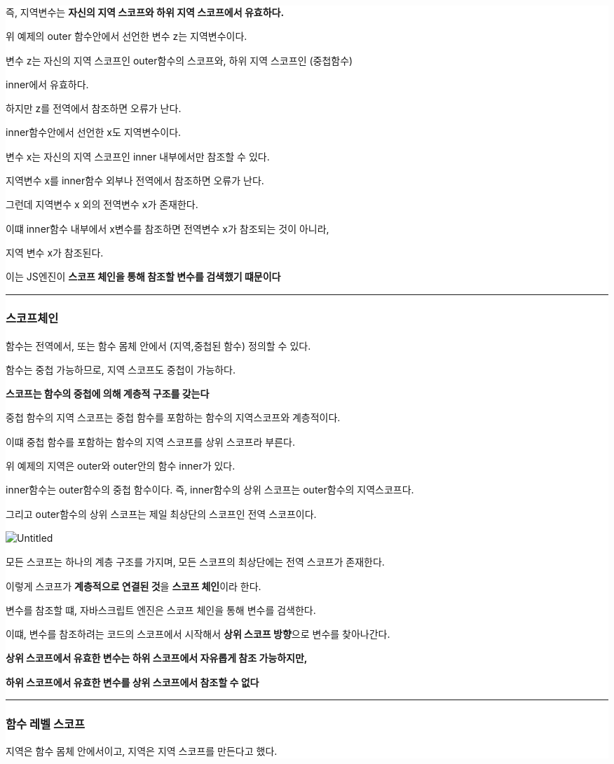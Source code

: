 즉, 지역변수는 **자신의 지역 스코프와 하위 지역 스코프에서 유효하다.**

위 예제의 outer 함수안에서 선언한 변수 z는 지역변수이다. 

변수 z는 자신의 지역 스코프인 outer함수의 스코프와, 하위 지역 스코프인 (중첩함수)

inner에서 유효하다.

하지만 z를 전역에서 참조하면 오류가 난다.

inner함수안에서 선언한 x도 지역변수이다.

변수 x는 자신의 지역 스코프인 inner 내부에서만 참조할 수 있다.

지역변수 x를 inner함수 외부나 전역에서 참조하면 오류가 난다.

그런데 지역변수 x 외의 전역변수 x가 존재한다.

이떄 inner함수 내부에서 x변수를 참조하면 전역변수 x가 참조되는 것이 아니라,

지역 변수 x가 참조된다.

이는 JS엔진이 **스코프 체인을 통해 참조할 변수를 검색했기 떄문이다**

---

### **스코프체인**

함수는 전역에서, 또는 함수 몸체 안에서 (지역,중첩된 함수) 정의할 수 있다.

함수는 중첩 가능하므로, 지역 스코프도 중첩이 가능하다.

**스코프는 함수의 중첩에 의해 계층적 구조를 갖는다**

중첩 함수의 지역 스코프는 중첩 함수를 포함하는 함수의 지역스코프와 계층적이다.

이떄 중첩 함수를 포함하는 함수의 지역 스코프를 상위 스코프라 부른다.

위 예제의 지역은 outer와 outer안의 함수 inner가 있다.

inner함수는 outer함수의 중첩 함수이다. 즉, inner함수의 상위 스코프는 outer함수의 지역스코프다.

그리고 outer함수의 상위 스코프는 제일 최상단의 스코프인 전역 스코프이다.

![Untitled](13%E1%84%8C%E1%85%A1%E1%86%BC-%E1%84%89%E1%85%B3%E1%84%8F%E1%85%A9%E1%84%91%E1%85%B3%2002f585cca8d145df9e207903a56522fa/Untitled%202.png)

모든 스코프는 하나의 계층 구조를 가지며, 모든 스코프의 최상단에는 전역 스코프가 존재한다.

이렇게 스코프가 **계층적으로 연결된 것**을 **스코프 체인**이라 한다.

변수를 참조할 떄, 자바스크립트 엔진은 스코프 체인을 통해 변수를 검색한다.

이떄, 변수를 참조하려는 코드의 스코프에서 시작해서 **상위 스코프 방향**으로 변수를 찾아나간다.

**상위 스코프에서 유효한 변수는 하위 스코프에서 자유롭게 참조 가능하지만,**

**하위 스코프에서 유효한 변수를 상위 스코프에서 참조할 수 없다**

---

### 함수 레벨 스코프

지역은 함수 몸체 안에서이고, 지역은 지역 스코프를 만든다고 했다.

